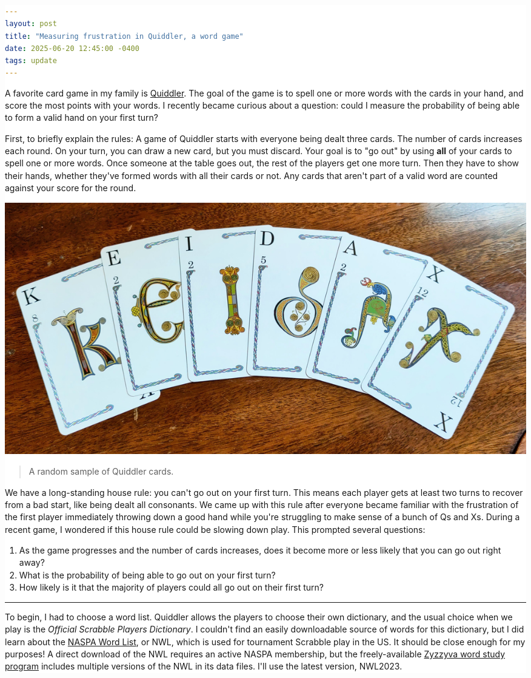 ```yaml
---
layout: post
title: "Measuring frustration in Quiddler, a word game"
date: 2025-06-20 12:45:00 -0400
tags: update
---
```


A favorite card game in my family is [Quiddler](https://www.playmonster.com/product/quiddler/).
The goal of the game is to spell one or more words with the cards in your hand, and score the most points with your words.
I recently became curious about a question: could I measure the probability of being able to form a valid hand on your first turn?

First, to briefly explain the rules:
A game of Quiddler starts with everyone being dealt three cards.
The number of cards increases each round.
On your turn, you can draw a new card, but you must discard.
Your goal is to "go out" by using **all** of your cards to spell one or more words.
Once someone at the table goes out, the rest of the players get one more turn.
Then they have to show their hands, whether they've formed words with all their cards or not.
Any cards that aren't part of a valid word are counted against your score for the round.

<img
  src="/assets/images/quiddler/quiddler.jpg"
  alt="A set of Quiddler cards on a wooden surface that spell KEIDAX">

> A random sample of Quiddler cards.

We have a long-standing house rule: you can't go out on your first turn.
This means each player gets at least two turns to recover from a bad start, like being dealt all consonants.
We came up with this rule after everyone became familiar with the frustration of the first player immediately throwing down a good hand while you're struggling to make sense of a bunch of Qs and Xs.
During a recent game, I wondered if this house rule could be slowing down play.
This prompted several questions:
1. As the game progresses and the number of cards increases, does it become more or less likely that you can go out right away?
2. What is the probability of being able to go out on your first turn?
3. How likely is it that the majority of players could all go out on their first turn?

---

To begin, I had to choose a word list.
Quiddler allows the players to choose their own dictionary, and the usual choice when we play is the _Official Scrabble Players Dictionary_.
I couldn't find an easily downloadable source of words for this dictionary, but I did learn about the [NASPA Word List](https://wikipedia.org/wiki/NASPA_Word_List), or NWL, which is used for tournament Scrabble play in the US.
It should be close enough for my purposes!
A direct download of the NWL requires an active NASPA membership, but the freely-available [Zyzzyva word study program](https://www.scrabbleplayers.org/w/Zyzzyva) includes multiple versions of the NWL in its data files.
I'll use the latest version, NWL2023.
